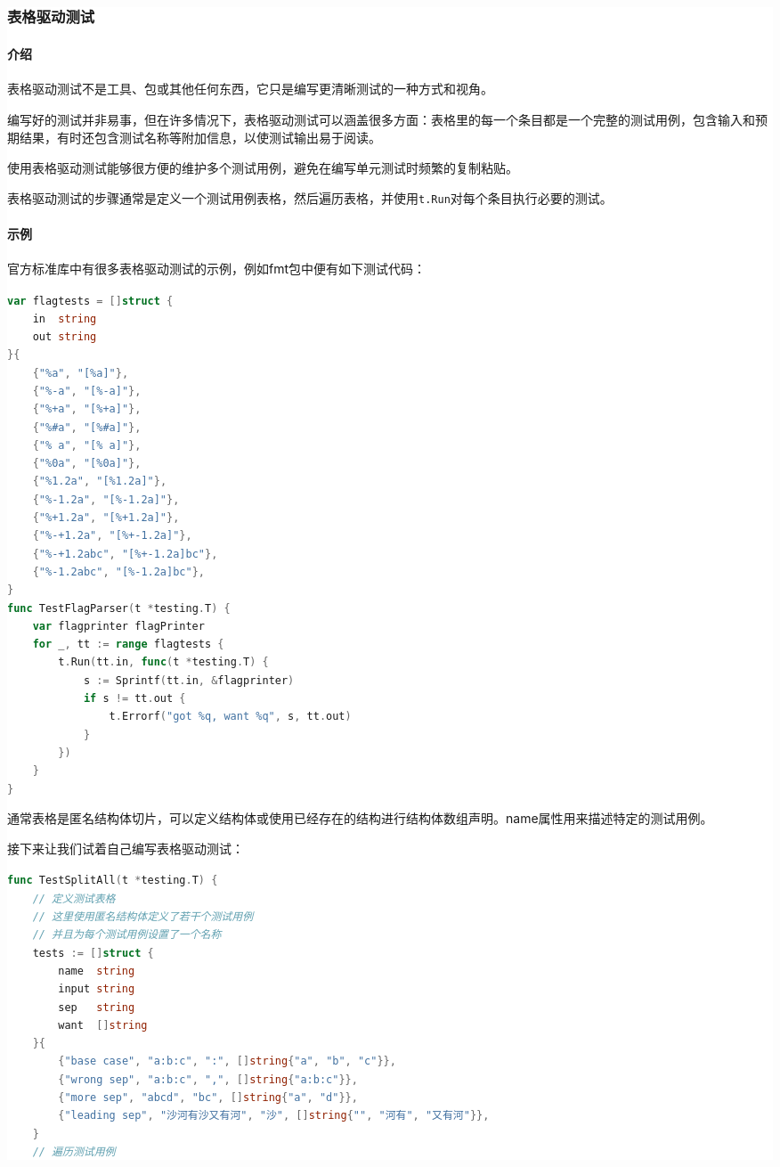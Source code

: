 ### 表格驱动测试

#### 介绍

表格驱动测试不是工具、包或其他任何东西，它只是编写更清晰测试的一种方式和视角。

编写好的测试并非易事，但在许多情况下，表格驱动测试可以涵盖很多方面：表格里的每一个条目都是一个完整的测试用例，包含输入和预期结果，有时还包含测试名称等附加信息，以使测试输出易于阅读。

使用表格驱动测试能够很方便的维护多个测试用例，避免在编写单元测试时频繁的复制粘贴。

表格驱动测试的步骤通常是定义一个测试用例表格，然后遍历表格，并使用`t.Run`对每个条目执行必要的测试。

#### 示例

官方标准库中有很多表格驱动测试的示例，例如fmt包中便有如下测试代码：

```go
var flagtests = []struct {
	in  string
	out string
}{
	{"%a", "[%a]"},
	{"%-a", "[%-a]"},
	{"%+a", "[%+a]"},
	{"%#a", "[%#a]"},
	{"% a", "[% a]"},
	{"%0a", "[%0a]"},
	{"%1.2a", "[%1.2a]"},
	{"%-1.2a", "[%-1.2a]"},
	{"%+1.2a", "[%+1.2a]"},
	{"%-+1.2a", "[%+-1.2a]"},
	{"%-+1.2abc", "[%+-1.2a]bc"},
	{"%-1.2abc", "[%-1.2a]bc"},
}
func TestFlagParser(t *testing.T) {
	var flagprinter flagPrinter
	for _, tt := range flagtests {
		t.Run(tt.in, func(t *testing.T) {
			s := Sprintf(tt.in, &flagprinter)
			if s != tt.out {
				t.Errorf("got %q, want %q", s, tt.out)
			}
		})
	}
}
```

通常表格是匿名结构体切片，可以定义结构体或使用已经存在的结构进行结构体数组声明。name属性用来描述特定的测试用例。

接下来让我们试着自己编写表格驱动测试：

```go
func TestSplitAll(t *testing.T) {
	// 定义测试表格
	// 这里使用匿名结构体定义了若干个测试用例
	// 并且为每个测试用例设置了一个名称
	tests := []struct {
		name  string
		input string
		sep   string
		want  []string
	}{
		{"base case", "a:b:c", ":", []string{"a", "b", "c"}},
		{"wrong sep", "a:b:c", ",", []string{"a:b:c"}},
		{"more sep", "abcd", "bc", []string{"a", "d"}},
		{"leading sep", "沙河有沙又有河", "沙", []string{"", "河有", "又有河"}},
	}
	// 遍历测试用例
```